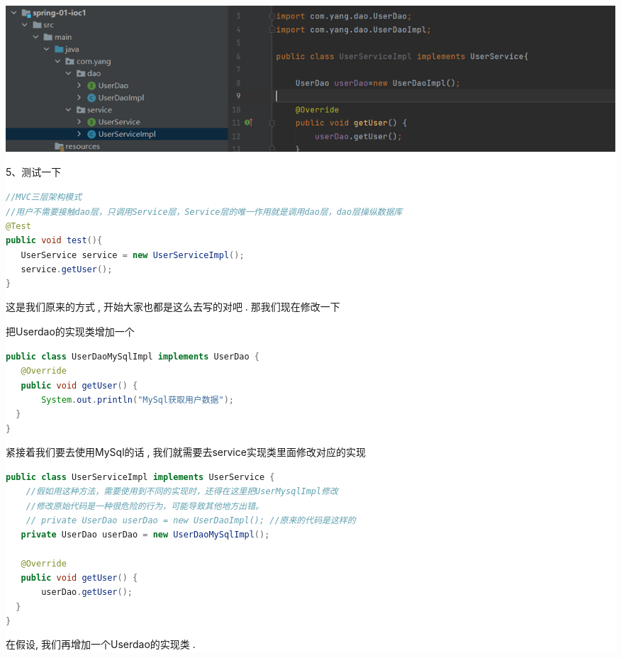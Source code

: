 
![1642742725706](Spring.assets/1642742725706.png)

5、测试一下

```java
//MVC三层架构模式
//用户不需要接触dao层，只调用Service层，Service层的唯一作用就是调用dao层，dao层操纵数据库
@Test
public void test(){
   UserService service = new UserServiceImpl();
   service.getUser();
}
```

这是我们原来的方式 , 开始大家也都是这么去写的对吧 . 那我们现在修改一下 

把Userdao的实现类增加一个

```java
public class UserDaoMySqlImpl implements UserDao {
   @Override
   public void getUser() {
       System.out.println("MySql获取用户数据");
  }
}
```

紧接着我们要去使用MySql的话 , 我们就需要去service实现类里面修改对应的实现

```java
public class UserServiceImpl implements UserService {
    //假如用这种方法，需要使用到不同的实现时，还得在这里把UserMysqlImpl修改
    //修改原始代码是一种很危险的行为，可能导致其他地方出错。
    // private UserDao userDao = new UserDaoImpl(); //原来的代码是这样的
   private UserDao userDao = new UserDaoMySqlImpl();

   @Override
   public void getUser() {
       userDao.getUser();
  }
}
```

在假设, 我们再增加一个Userdao的实现类 .
